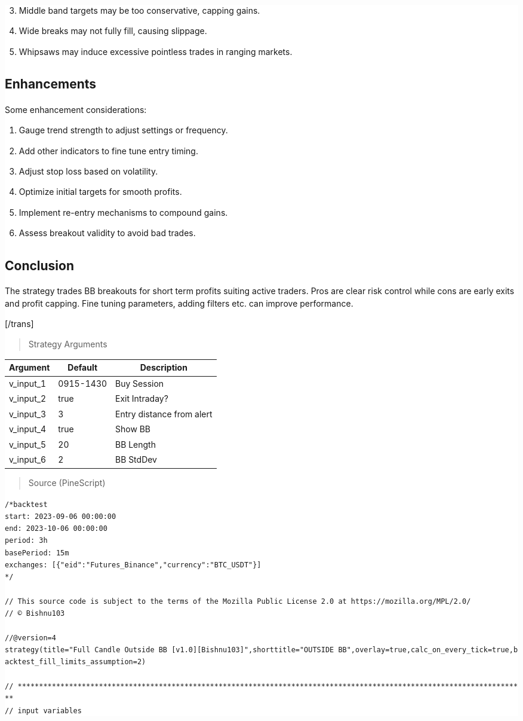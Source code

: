 3. Middle band targets may be too conservative, capping gains.

4. Wide breaks may not fully fill, causing slippage.

5. Whipsaws may induce excessive pointless trades in ranging markets.

## Enhancements

Some enhancement considerations:

1. Gauge trend strength to adjust settings or frequency.

2. Add other indicators to fine tune entry timing.

3. Adjust stop loss based on volatility.

4. Optimize initial targets for smooth profits.

5. Implement re-entry mechanisms to compound gains. 

6. Assess breakout validity to avoid bad trades.

## Conclusion

The strategy trades BB breakouts for short term profits suiting active traders. Pros are clear risk control while cons are early exits and profit capping. Fine tuning parameters, adding filters etc. can improve performance.

[/trans]

> Strategy Arguments



|Argument|Default|Description|
|----|----|----|
|v_input_1|0915-1430|Buy Session|
|v_input_2|true|Exit Intraday?|
|v_input_3|3|Entry distance from alert|
|v_input_4|true|Show BB|
|v_input_5|20|BB Length|
|v_input_6|2|BB StdDev|


> Source (PineScript)

``` pinescript
/*backtest
start: 2023-09-06 00:00:00
end: 2023-10-06 00:00:00
period: 3h
basePeriod: 15m
exchanges: [{"eid":"Futures_Binance","currency":"BTC_USDT"}]
*/

// This source code is subject to the terms of the Mozilla Public License 2.0 at https://mozilla.org/MPL/2.0/
// © Bishnu103

//@version=4
strategy(title="Full Candle Outside BB [v1.0][Bishnu103]",shorttitle="OUTSIDE BB",overlay=true,calc_on_every_tick=true,backtest_fill_limits_assumption=2)

// ***********************************************************************************************************************
// input variables
```